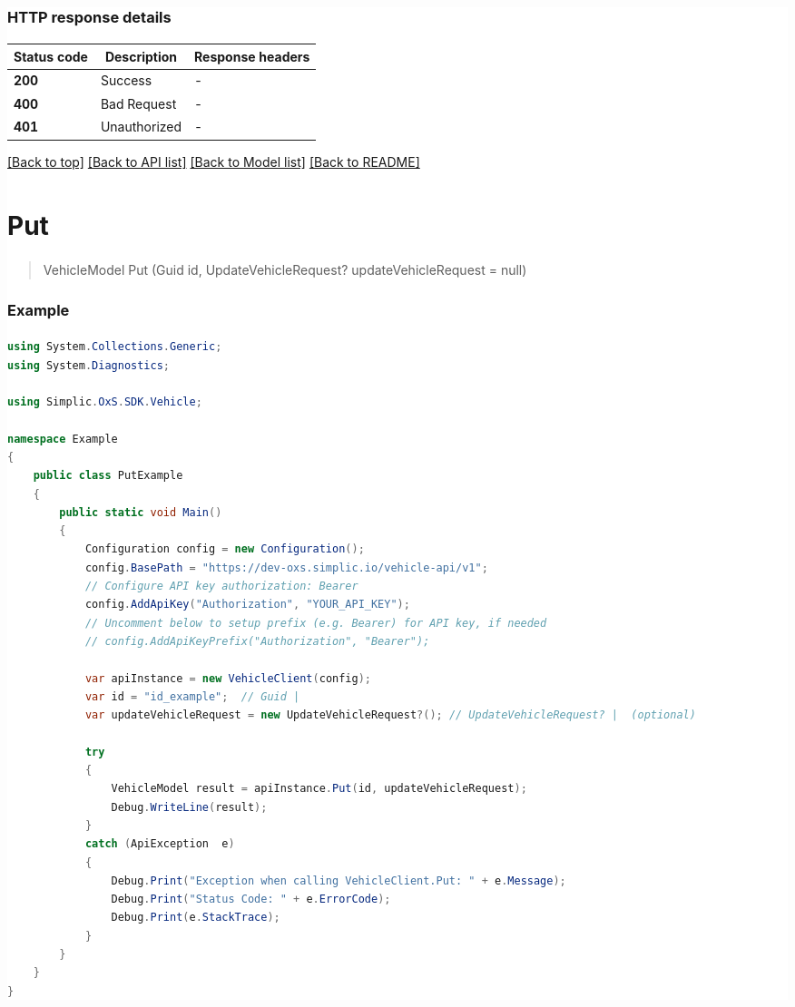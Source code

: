 ### HTTP response details
| Status code | Description | Response headers |
|-------------|-------------|------------------|
| **200** | Success |  -  |
| **400** | Bad Request |  -  |
| **401** | Unauthorized |  -  |

[[Back to top]](#) [[Back to API list]](../README.md#documentation-for-api-endpoints) [[Back to Model list]](../README.md#documentation-for-models) [[Back to README]](../README.md)

<a id="vehicleidput"></a>
# **Put**
> VehicleModel Put (Guid id, UpdateVehicleRequest? updateVehicleRequest = null)



### Example
```csharp
using System.Collections.Generic;
using System.Diagnostics;

using Simplic.OxS.SDK.Vehicle;

namespace Example
{
    public class PutExample
    {
        public static void Main()
        {
            Configuration config = new Configuration();
            config.BasePath = "https://dev-oxs.simplic.io/vehicle-api/v1";
            // Configure API key authorization: Bearer
            config.AddApiKey("Authorization", "YOUR_API_KEY");
            // Uncomment below to setup prefix (e.g. Bearer) for API key, if needed
            // config.AddApiKeyPrefix("Authorization", "Bearer");

            var apiInstance = new VehicleClient(config);
            var id = "id_example";  // Guid | 
            var updateVehicleRequest = new UpdateVehicleRequest?(); // UpdateVehicleRequest? |  (optional) 

            try
            {
                VehicleModel result = apiInstance.Put(id, updateVehicleRequest);
                Debug.WriteLine(result);
            }
            catch (ApiException  e)
            {
                Debug.Print("Exception when calling VehicleClient.Put: " + e.Message);
                Debug.Print("Status Code: " + e.ErrorCode);
                Debug.Print(e.StackTrace);
            }
        }
    }
}
```
